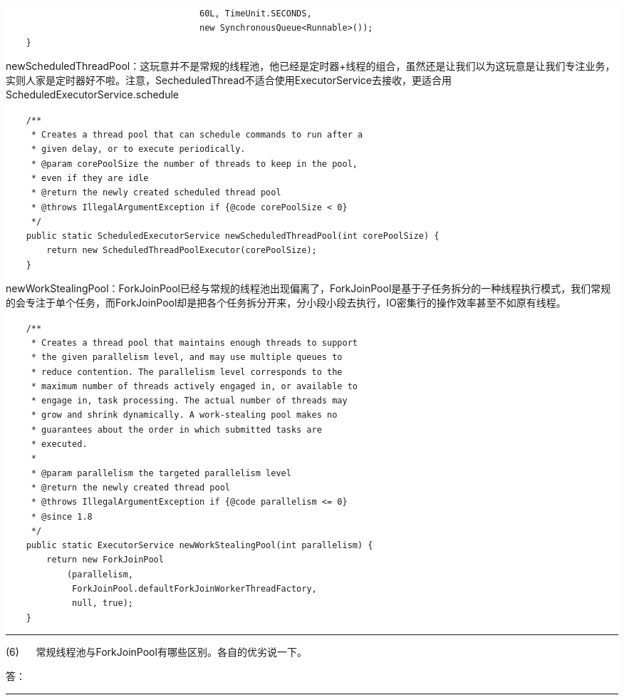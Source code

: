 ```
                                      60L, TimeUnit.SECONDS,
                                      new SynchronousQueue<Runnable>());
    }
```

newScheduledThreadPool：这玩意并不是常规的线程池，他已经是定时器+线程的组合，虽然还是让我们以为这玩意是让我们专注业务，实则人家是定时器好不啦。注意，SecheduledThread不适合使用ExecutorService去接收，更适合用ScheduledExecutorService.schedule

```
    /**
     * Creates a thread pool that can schedule commands to run after a
     * given delay, or to execute periodically.
     * @param corePoolSize the number of threads to keep in the pool,
     * even if they are idle
     * @return the newly created scheduled thread pool
     * @throws IllegalArgumentException if {@code corePoolSize < 0}
     */
    public static ScheduledExecutorService newScheduledThreadPool(int corePoolSize) {
        return new ScheduledThreadPoolExecutor(corePoolSize);
    }
```

newWorkStealingPool：ForkJoinPool已经与常规的线程池出现偏离了，ForkJoinPool是基于子任务拆分的一种线程执行模式，我们常规的会专注于单个任务，而ForkJoinPool却是把各个任务拆分开来，分小段小段去执行，IO密集行的操作效率甚至不如原有线程。

```
    /**
     * Creates a thread pool that maintains enough threads to support
     * the given parallelism level, and may use multiple queues to
     * reduce contention. The parallelism level corresponds to the
     * maximum number of threads actively engaged in, or available to
     * engage in, task processing. The actual number of threads may
     * grow and shrink dynamically. A work-stealing pool makes no
     * guarantees about the order in which submitted tasks are
     * executed.
     *
     * @param parallelism the targeted parallelism level
     * @return the newly created thread pool
     * @throws IllegalArgumentException if {@code parallelism <= 0}
     * @since 1.8
     */
    public static ExecutorService newWorkStealingPool(int parallelism) {
        return new ForkJoinPool
            (parallelism,
             ForkJoinPool.defaultForkJoinWorkerThreadFactory,
             null, true);
    }
```

---

(6)      常规线程池与ForkJoinPool有哪些区别。各自的优劣说一下。

答：

---